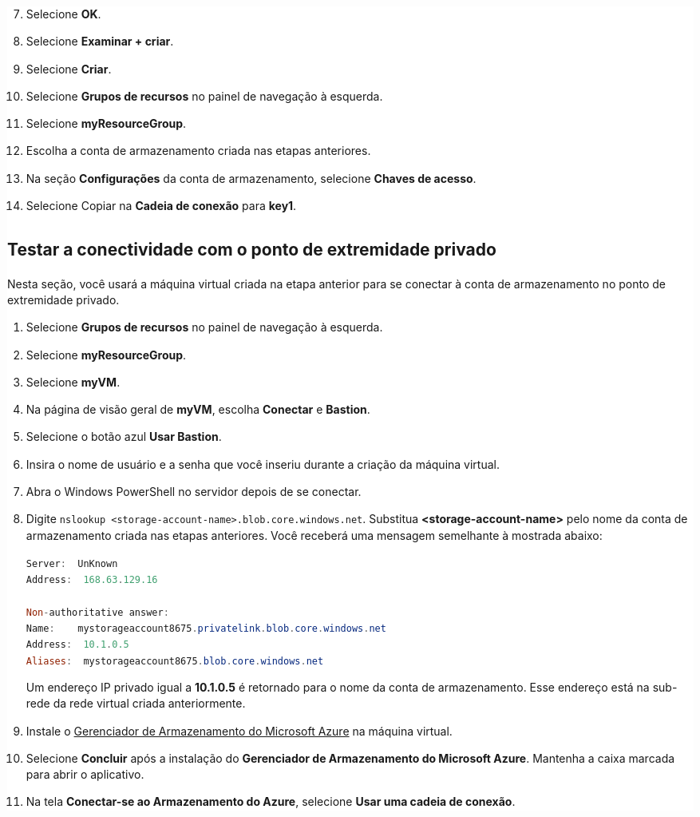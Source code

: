 7. Selecione **OK**.

8. Selecione **Examinar + criar**.

9. Selecione **Criar**.

10. Selecione **Grupos de recursos** no painel de navegação à esquerda.

11. Selecione **myResourceGroup**.

12. Escolha a conta de armazenamento criada nas etapas anteriores.

13. Na seção **Configurações** da conta de armazenamento, selecione **Chaves de acesso**.

14. Selecione Copiar na **Cadeia de conexão** para **key1**.

## <a name="test-connectivity-to-private-endpoint"></a>Testar a conectividade com o ponto de extremidade privado

Nesta seção, você usará a máquina virtual criada na etapa anterior para se conectar à conta de armazenamento no ponto de extremidade privado.

1. Selecione **Grupos de recursos** no painel de navegação à esquerda.

2. Selecione **myResourceGroup**.

3. Selecione **myVM**.

4. Na página de visão geral de **myVM**, escolha **Conectar** e **Bastion**.

5. Selecione o botão azul **Usar Bastion**.

6. Insira o nome de usuário e a senha que você inseriu durante a criação da máquina virtual.

7. Abra o Windows PowerShell no servidor depois de se conectar.

8. Digite `nslookup <storage-account-name>.blob.core.windows.net`. Substitua **\<storage-account-name>** pelo nome da conta de armazenamento criada nas etapas anteriores.  Você receberá uma mensagem semelhante à mostrada abaixo:

    ```powershell
    Server:  UnKnown
    Address:  168.63.129.16

    Non-authoritative answer:
    Name:    mystorageaccount8675.privatelink.blob.core.windows.net
    Address:  10.1.0.5
    Aliases:  mystorageaccount8675.blob.core.windows.net
    ```

    Um endereço IP privado igual a **10.1.0.5** é retornado para o nome da conta de armazenamento.  Esse endereço está na sub-rede da rede virtual criada anteriormente.

9. Instale o [Gerenciador de Armazenamento do Microsoft Azure](../vs-azure-tools-storage-manage-with-storage-explorer.md?tabs=windows&toc=%2fazure%2fstorage%2fblobs%2ftoc.json) na máquina virtual.

10. Selecione **Concluir** após a instalação do **Gerenciador de Armazenamento do Microsoft Azure**.  Mantenha a caixa marcada para abrir o aplicativo.

11. Na tela **Conectar-se ao Armazenamento do Azure**, selecione **Usar uma cadeia de conexão**.
